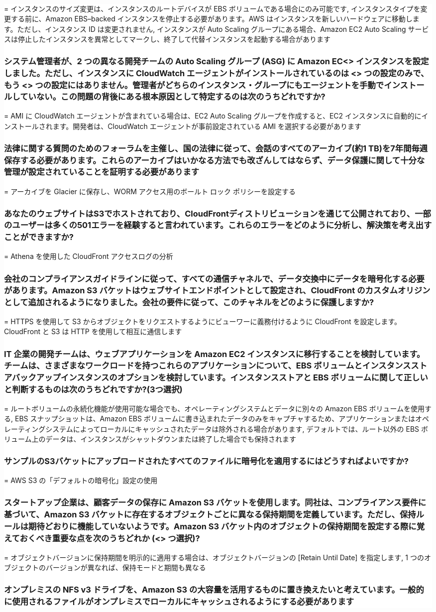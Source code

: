 = インスタンスのサイズ変更は、インスタンスのルートデバイスが EBS ボリュームである場合にのみ可能です, インスタンスタイプを変更する前に、Amazon EBS–backed インスタンスを停止する必要があります。AWS はインスタンスを新しいハードウェアに移動します。ただし、インスタンス ID は変更されません, インスタンスが Auto Scaling グループにある場合、Amazon EC2 Auto Scaling サービスは停止したインスタンスを異常としてマークし、終了して代替インスタンスを起動する場合があります

### システム管理者が、2 つの異なる開発チームの Auto Scaling グループ (ASG) に Amazon EC<> インスタンスを設定しました。ただし、インスタンスに CloudWatch エージェントがインストールされているのは <> つの設定のみで、もう <> つの設定にはありません。管理者がどちらのインスタンス・グループにもエージェントを手動でインストールしていない。この問題の背後にある根本原因として特定するのは次のうちどれですか?

= AMI に CloudWatch エージェントが含まれている場合は、EC2 Auto Scaling グループを作成すると、EC2 インスタンスに自動的にインストールされます。開発者は、CloudWatch エージェントが事前設定されている AMI を選択する必要があります

### 法律に関する質問のためのフォーラムを主催し、国の法律に従って、会話のすべてのアーカイブ(約1 TB)を7年間毎週保存する必要があります。これらのアーカイブはいかなる方法でも改ざんしてはならず、データ保護に関して十分な管理が設定されていることを証明する必要があります

= アーカイブを Glacier に保存し、WORM アクセス用のボールト ロック ポリシーを設定する

### あなたのウェブサイトはS3でホストされており、CloudFrontディストリビューションを通じて公開されており、一部のユーザーは多くの501エラーを経験すると言われています。これらのエラーをどのように分析し、解決策を考え出すことができますか?

= Athena を使用した CloudFront アクセスログの分析

### 会社のコンプライアンスガイドラインに従って、すべての通信チャネルで、データ交換中にデータを暗号化する必要があります。Amazon S3 バケットはウェブサイトエンドポイントとして設定され、CloudFront のカスタムオリジンとして追加されるようになりました。会社の要件に従って、このチャネルをどのように保護しますか?

= HTTPS を使用して S3 からオブジェクトをリクエストするようにビューワーに義務付けるように CloudFront を設定します。CloudFront と S3 は HTTP を使用して相互に通信します

### IT 企業の開発チームは、ウェブアプリケーションを Amazon EC2 インスタンスに移行することを検討しています。チームは、さまざまなワークロードを持つこれらのアプリケーションについて、EBS ボリュームとインスタンスストアバックアップインスタンスのオプションを検討しています。インスタンスストアと EBS ボリュームに関して正しいと判断するものは次のうちどれですか?(3つ選択)

= ルートボリュームの永続化機能が使用可能な場合でも、オペレーティングシステムとデータに別々の Amazon EBS ボリュームを使用する, EBS スナップショットは、Amazon EBS ボリュームに書き込まれたデータのみをキャプチャするため、アプリケーションまたはオペレーティングシステムによってローカルにキャッシュされたデータは除外される場合があります, デフォルトでは、ルート以外の EBS ボリューム上のデータは、インスタンスがシャットダウンまたは終了した場合でも保持されます

### サンプルのS3バケットにアップロードされたすべてのファイルに暗号化を適用するにはどうすればよいですか?

= AWS S3 の「デフォルトの暗号化」設定の使用

### スタートアップ企業は、顧客データの保存に Amazon S3 バケットを使用します。同社は、コンプライアンス要件に基づいて、Amazon S3 バケットに存在するオブジェクトごとに異なる保持期間を定義しています。ただし、保持ルールは期待どおりに機能していないようです。Amazon S3 バケット内のオブジェクトの保持期間を設定する際に覚えておくべき重要な点を次のうちどれか (<> つ選択)?

= オブジェクトバージョンに保持期間を明示的に適用する場合は、オブジェクトバージョンの [Retain Until Date] を指定します, 1 つのオブジェクトのバージョンが異なれば、保持モードと期間も異なる

### オンプレミスの NFS v3 ドライブを、Amazon S3 の大容量を活用するものに置き換えたいと考えています。一般的に使用されるファイルがオンプレミスでローカルにキャッシュされるようにする必要があります
